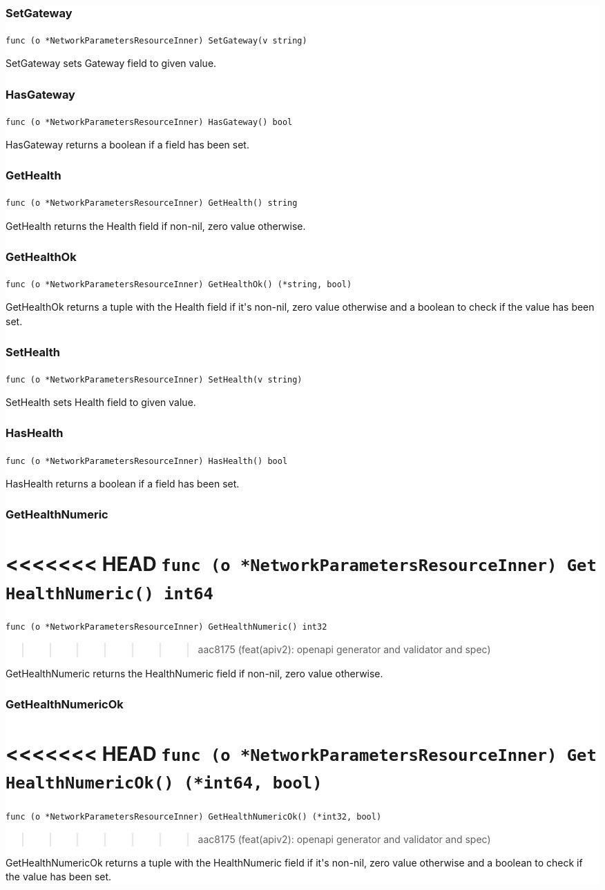 ### SetGateway

`func (o *NetworkParametersResourceInner) SetGateway(v string)`

SetGateway sets Gateway field to given value.

### HasGateway

`func (o *NetworkParametersResourceInner) HasGateway() bool`

HasGateway returns a boolean if a field has been set.

### GetHealth

`func (o *NetworkParametersResourceInner) GetHealth() string`

GetHealth returns the Health field if non-nil, zero value otherwise.

### GetHealthOk

`func (o *NetworkParametersResourceInner) GetHealthOk() (*string, bool)`

GetHealthOk returns a tuple with the Health field if it's non-nil, zero value otherwise
and a boolean to check if the value has been set.

### SetHealth

`func (o *NetworkParametersResourceInner) SetHealth(v string)`

SetHealth sets Health field to given value.

### HasHealth

`func (o *NetworkParametersResourceInner) HasHealth() bool`

HasHealth returns a boolean if a field has been set.

### GetHealthNumeric

<<<<<<< HEAD
`func (o *NetworkParametersResourceInner) GetHealthNumeric() int64`
=======
`func (o *NetworkParametersResourceInner) GetHealthNumeric() int32`
>>>>>>> aac8175 (feat(apiv2): openapi generator and validator and spec)

GetHealthNumeric returns the HealthNumeric field if non-nil, zero value otherwise.

### GetHealthNumericOk

<<<<<<< HEAD
`func (o *NetworkParametersResourceInner) GetHealthNumericOk() (*int64, bool)`
=======
`func (o *NetworkParametersResourceInner) GetHealthNumericOk() (*int32, bool)`
>>>>>>> aac8175 (feat(apiv2): openapi generator and validator and spec)

GetHealthNumericOk returns a tuple with the HealthNumeric field if it's non-nil, zero value otherwise
and a boolean to check if the value has been set.
